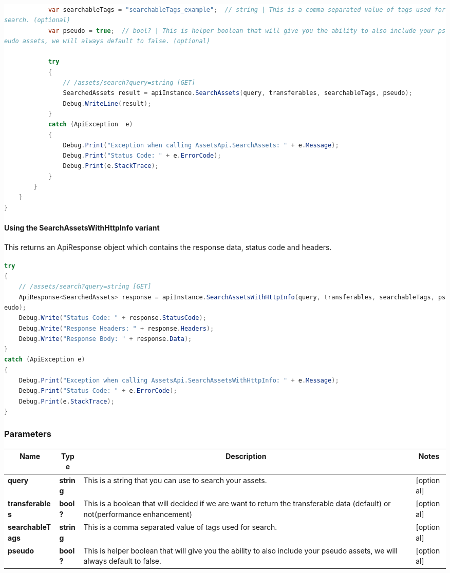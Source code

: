 ```csharp
            var searchableTags = "searchableTags_example";  // string | This is a comma separated value of tags used for search. (optional) 
            var pseudo = true;  // bool? | This is helper boolean that will give you the ability to also include your pseudo assets, we will always default to false. (optional) 

            try
            {
                // /assets/search?query=string [GET]
                SearchedAssets result = apiInstance.SearchAssets(query, transferables, searchableTags, pseudo);
                Debug.WriteLine(result);
            }
            catch (ApiException  e)
            {
                Debug.Print("Exception when calling AssetsApi.SearchAssets: " + e.Message);
                Debug.Print("Status Code: " + e.ErrorCode);
                Debug.Print(e.StackTrace);
            }
        }
    }
}
```

#### Using the SearchAssetsWithHttpInfo variant
This returns an ApiResponse object which contains the response data, status code and headers.

```csharp
try
{
    // /assets/search?query=string [GET]
    ApiResponse<SearchedAssets> response = apiInstance.SearchAssetsWithHttpInfo(query, transferables, searchableTags, pseudo);
    Debug.Write("Status Code: " + response.StatusCode);
    Debug.Write("Response Headers: " + response.Headers);
    Debug.Write("Response Body: " + response.Data);
}
catch (ApiException e)
{
    Debug.Print("Exception when calling AssetsApi.SearchAssetsWithHttpInfo: " + e.Message);
    Debug.Print("Status Code: " + e.ErrorCode);
    Debug.Print(e.StackTrace);
}
```

### Parameters

| Name | Type | Description | Notes |
|------|------|-------------|-------|
| **query** | **string** | This is a string that you can use to search your assets. | [optional]  |
| **transferables** | **bool?** | This is a boolean that will decided if we are want to return the transferable data (default) or not(performance enhancement) | [optional]  |
| **searchableTags** | **string** | This is a comma separated value of tags used for search. | [optional]  |
| **pseudo** | **bool?** | This is helper boolean that will give you the ability to also include your pseudo assets, we will always default to false. | [optional]  |
